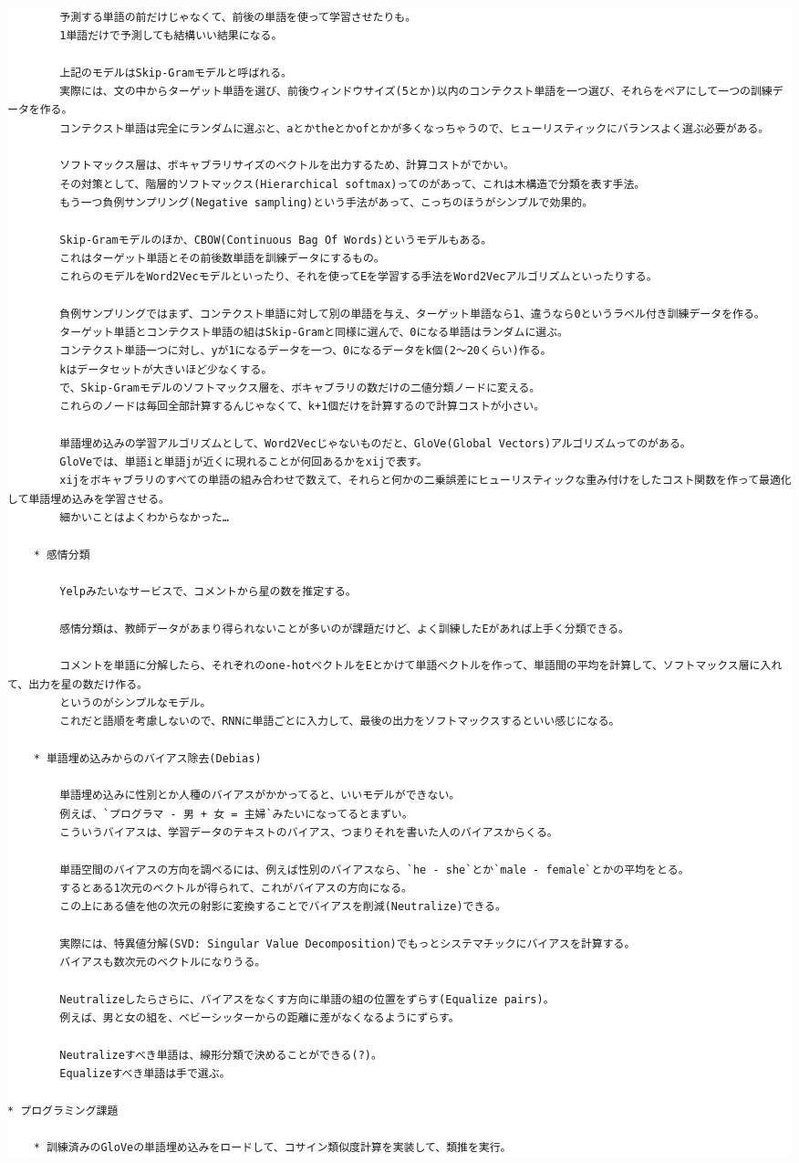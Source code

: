             予測する単語の前だけじゃなくて、前後の単語を使って学習させたりも。
            1単語だけで予測しても結構いい結果になる。

            上記のモデルはSkip-Gramモデルと呼ばれる。
            実際には、文の中からターゲット単語を選び、前後ウィンドウサイズ(5とか)以内のコンテクスト単語を一つ選び、それらをペアにして一つの訓練データを作る。
            コンテクスト単語は完全にランダムに選ぶと、aとかtheとかofとかが多くなっちゃうので、ヒューリスティックにバランスよく選ぶ必要がある。

            ソフトマックス層は、ボキャブラリサイズのベクトルを出力するため、計算コストがでかい。
            その対策として、階層的ソフトマックス(Hierarchical softmax)ってのがあって、これは木構造で分類を表す手法。
            もう一つ負例サンプリング(Negative sampling)という手法があって、こっちのほうがシンプルで効果的。

            Skip-Gramモデルのほか、CBOW(Continuous Bag Of Words)というモデルもある。
            これはターゲット単語とその前後数単語を訓練データにするもの。
            これらのモデルをWord2Vecモデルといったり、それを使ってEを学習する手法をWord2Vecアルゴリズムといったりする。

            負例サンプリングではまず、コンテクスト単語に対して別の単語を与え、ターゲット単語なら1、違うなら0というラベル付き訓練データを作る。
            ターゲット単語とコンテクスト単語の組はSkip-Gramと同様に選んで、0になる単語はランダムに選ぶ。
            コンテクスト単語一つに対し、yが1になるデータを一つ、0になるデータをk個(2～20くらい)作る。
            kはデータセットが大きいほど少なくする。
            で、Skip-Gramモデルのソフトマックス層を、ボキャブラリの数だけの二値分類ノードに変える。
            これらのノードは毎回全部計算するんじゃなくて、k+1個だけを計算するので計算コストが小さい。

            単語埋め込みの学習アルゴリズムとして、Word2Vecじゃないものだと、GloVe(Global Vectors)アルゴリズムってのがある。
            GloVeでは、単語iと単語jが近くに現れることが何回あるかをxijで表す。
            xijをボキャブラリのすべての単語の組み合わせで数えて、それらと何かの二乗誤差にヒューリスティックな重み付けをしたコスト関数を作って最適化して単語埋め込みを学習させる。
            細かいことはよくわからなかった…

        * 感情分類

            Yelpみたいなサービスで、コメントから星の数を推定する。

            感情分類は、教師データがあまり得られないことが多いのが課題だけど、よく訓練したEがあれば上手く分類できる。

            コメントを単語に分解したら、それぞれのone-hotベクトルをEとかけて単語ベクトルを作って、単語間の平均を計算して、ソフトマックス層に入れて、出力を星の数だけ作る。
            というのがシンプルなモデル。
            これだと語順を考慮しないので、RNNに単語ごとに入力して、最後の出力をソフトマックスするといい感じになる。

        * 単語埋め込みからのバイアス除去(Debias)

            単語埋め込みに性別とか人種のバイアスがかかってると、いいモデルができない。
            例えば、`プログラマ - 男 + 女 = 主婦`みたいになってるとまずい。
            こういうバイアスは、学習データのテキストのバイアス、つまりそれを書いた人のバイアスからくる。

            単語空間のバイアスの方向を調べるには、例えば性別のバイアスなら、`he - she`とか`male - female`とかの平均をとる。
            するとある1次元のベクトルが得られて、これがバイアスの方向になる。
            この上にある値を他の次元の射影に変換することでバイアスを削減(Neutralize)できる。

            実際には、特異値分解(SVD: Singular Value Decomposition)でもっとシステマチックにバイアスを計算する。
            バイアスも数次元のベクトルになりうる。

            Neutralizeしたらさらに、バイアスをなくす方向に単語の組の位置をずらす(Equalize pairs)。
            例えば、男と女の組を、ベビーシッターからの距離に差がなくなるようにずらす。

            Neutralizeすべき単語は、線形分類で決めることができる(?)。
            Equalizeすべき単語は手で選ぶ。

    * プログラミング課題

        * 訓練済みのGloVeの単語埋め込みをロードして、コサイン類似度計算を実装して、類推を実行。
